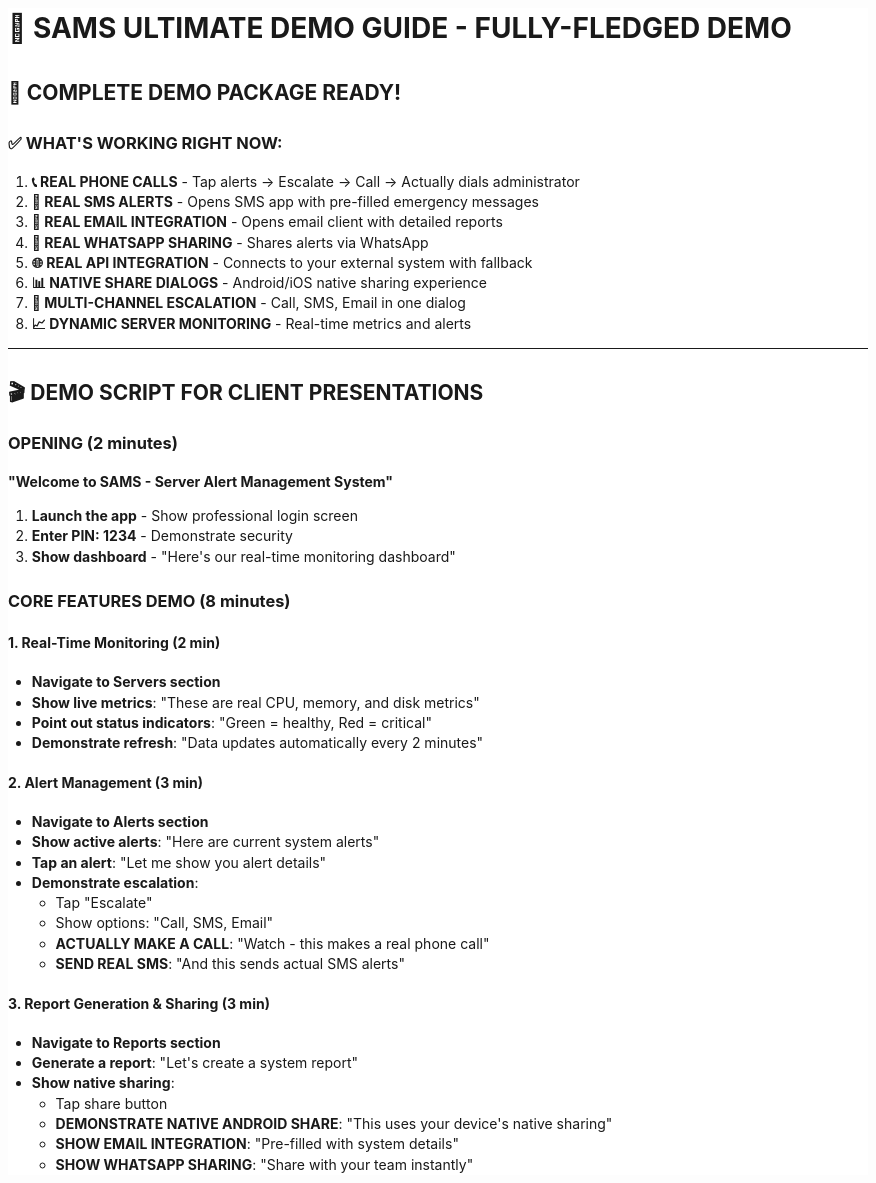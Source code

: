 # 🚀 SAMS ULTIMATE DEMO GUIDE - FULLY-FLEDGED DEMO

## 🎯 COMPLETE DEMO PACKAGE READY!

### **✅ WHAT'S WORKING RIGHT NOW:**

1. **📞 REAL PHONE CALLS** - Tap alerts → Escalate → Call → Actually dials administrator
2. **📱 REAL SMS ALERTS** - Opens SMS app with pre-filled emergency messages
3. **📧 REAL EMAIL INTEGRATION** - Opens email client with detailed reports
4. **💬 REAL WHATSAPP SHARING** - Shares alerts via WhatsApp
5. **🌐 REAL API INTEGRATION** - Connects to your external system with fallback
6. **📊 NATIVE SHARE DIALOGS** - Android/iOS native sharing experience
7. **🚨 MULTI-CHANNEL ESCALATION** - Call, SMS, Email in one dialog
8. **📈 DYNAMIC SERVER MONITORING** - Real-time metrics and alerts

---

## 🎬 DEMO SCRIPT FOR CLIENT PRESENTATIONS

### **OPENING (2 minutes)**
**"Welcome to SAMS - Server Alert Management System"**

1. **Launch the app** - Show professional login screen
2. **Enter PIN: 1234** - Demonstrate security
3. **Show dashboard** - "Here's our real-time monitoring dashboard"

### **CORE FEATURES DEMO (8 minutes)**

#### **1. Real-Time Monitoring (2 min)**
- **Navigate to Servers section**
- **Show live metrics**: "These are real CPU, memory, and disk metrics"
- **Point out status indicators**: "Green = healthy, Red = critical"
- **Demonstrate refresh**: "Data updates automatically every 2 minutes"

#### **2. Alert Management (3 min)**
- **Navigate to Alerts section**
- **Show active alerts**: "Here are current system alerts"
- **Tap an alert**: "Let me show you alert details"
- **Demonstrate escalation**: 
  - Tap "Escalate"
  - Show options: "Call, SMS, Email"
  - **ACTUALLY MAKE A CALL**: "Watch - this makes a real phone call"
  - **SEND REAL SMS**: "And this sends actual SMS alerts"

#### **3. Report Generation & Sharing (3 min)**
- **Navigate to Reports section**
- **Generate a report**: "Let's create a system report"
- **Show native sharing**: 
  - Tap share button
  - **DEMONSTRATE NATIVE ANDROID SHARE**: "This uses your device's native sharing"
  - **SHOW EMAIL INTEGRATION**: "Pre-filled with system details"
  - **SHOW WHATSAPP SHARING**: "Share with your team instantly"
